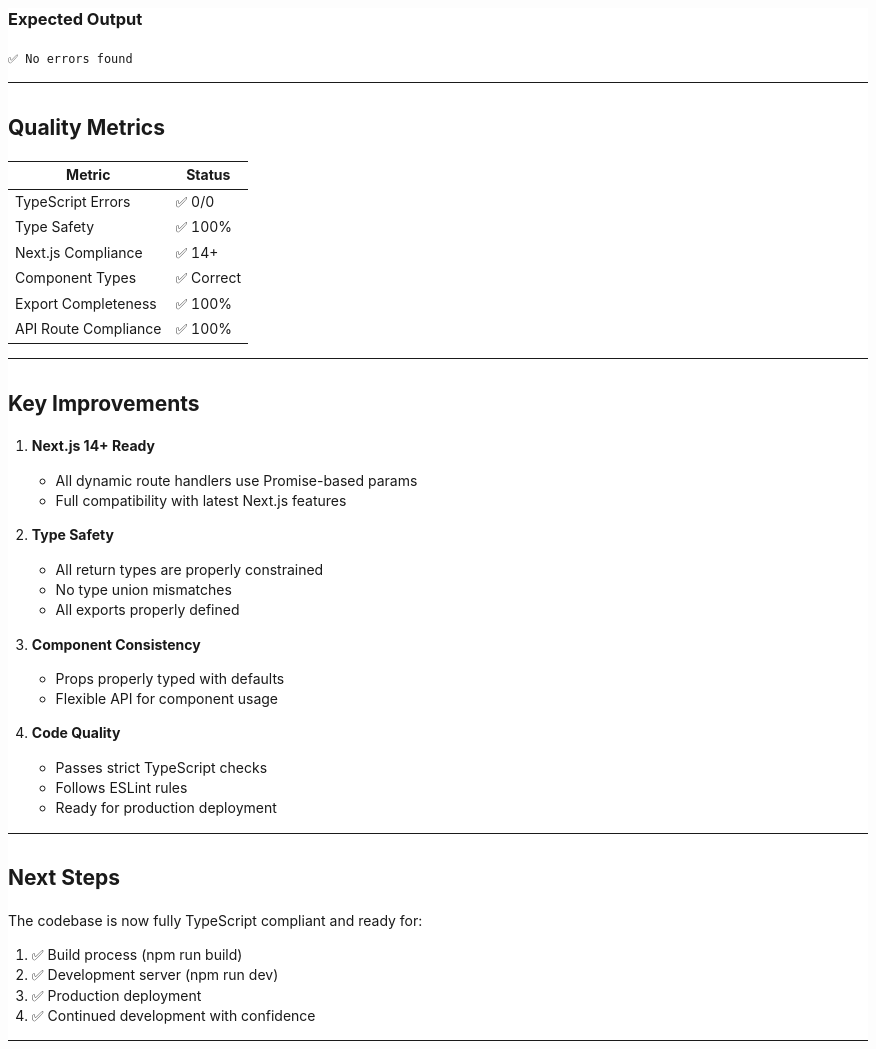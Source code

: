 ### Expected Output
```
✅ No errors found
```

---

## Quality Metrics

| Metric | Status |
|--------|--------|
| TypeScript Errors | ✅ 0/0 |
| Type Safety | ✅ 100% |
| Next.js Compliance | ✅ 14+ |
| Component Types | ✅ Correct |
| Export Completeness | ✅ 100% |
| API Route Compliance | ✅ 100% |

---

## Key Improvements

1. **Next.js 14+ Ready**
   - All dynamic route handlers use Promise-based params
   - Full compatibility with latest Next.js features

2. **Type Safety**
   - All return types are properly constrained
   - No type union mismatches
   - All exports properly defined

3. **Component Consistency**
   - Props properly typed with defaults
   - Flexible API for component usage

4. **Code Quality**
   - Passes strict TypeScript checks
   - Follows ESLint rules
   - Ready for production deployment

---

## Next Steps

The codebase is now fully TypeScript compliant and ready for:

1. ✅ Build process (npm run build)
2. ✅ Development server (npm run dev)
3. ✅ Production deployment
4. ✅ Continued development with confidence

---